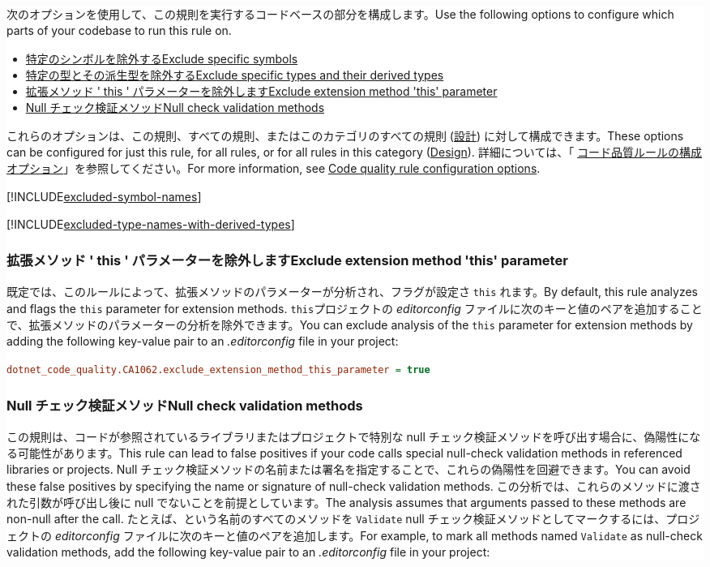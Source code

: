 <span data-ttu-id="ced06-125">次のオプションを使用して、この規則を実行するコードベースの部分を構成します。</span><span class="sxs-lookup"><span data-stu-id="ced06-125">Use the following options to configure which parts of your codebase to run this rule on.</span></span>

- [<span data-ttu-id="ced06-126">特定のシンボルを除外する</span><span class="sxs-lookup"><span data-stu-id="ced06-126">Exclude specific symbols</span></span>](#exclude-specific-symbols)
- [<span data-ttu-id="ced06-127">特定の型とその派生型を除外する</span><span class="sxs-lookup"><span data-stu-id="ced06-127">Exclude specific types and their derived types</span></span>](#exclude-specific-types-and-their-derived-types)
- [<span data-ttu-id="ced06-128">拡張メソッド ' this ' パラメーターを除外します</span><span class="sxs-lookup"><span data-stu-id="ced06-128">Exclude extension method 'this' parameter</span></span>](#exclude-extension-method-this-parameter)
- [<span data-ttu-id="ced06-129">Null チェック検証メソッド</span><span class="sxs-lookup"><span data-stu-id="ced06-129">Null check validation methods</span></span>](#null-check-validation-methods)

<span data-ttu-id="ced06-130">これらのオプションは、この規則、すべての規則、またはこのカテゴリのすべての規則 ([設計](design-warnings.md)) に対して構成できます。</span><span class="sxs-lookup"><span data-stu-id="ced06-130">These options can be configured for just this rule, for all rules, or for all rules in this category ([Design](design-warnings.md)).</span></span> <span data-ttu-id="ced06-131">詳細については、「 [コード品質ルールの構成オプション](../code-quality-rule-options.md)」を参照してください。</span><span class="sxs-lookup"><span data-stu-id="ced06-131">For more information, see [Code quality rule configuration options](../code-quality-rule-options.md).</span></span>

[!INCLUDE[excluded-symbol-names](~/includes/code-analysis/excluded-symbol-names.md)]

[!INCLUDE[excluded-type-names-with-derived-types](~/includes/code-analysis/excluded-type-names-with-derived-types.md)]

### <a name="exclude-extension-method-this-parameter"></a><span data-ttu-id="ced06-132">拡張メソッド ' this ' パラメーターを除外します</span><span class="sxs-lookup"><span data-stu-id="ced06-132">Exclude extension method 'this' parameter</span></span>

<span data-ttu-id="ced06-133">既定では、このルールによって、拡張メソッドのパラメーターが分析され、フラグが設定さ `this` れます。</span><span class="sxs-lookup"><span data-stu-id="ced06-133">By default, this rule analyzes and flags the `this` parameter for extension methods.</span></span> <span data-ttu-id="ced06-134">`this`プロジェクトの *editorconfig* ファイルに次のキーと値のペアを追加することで、拡張メソッドのパラメーターの分析を除外できます。</span><span class="sxs-lookup"><span data-stu-id="ced06-134">You can exclude analysis of the `this` parameter for extension methods by adding the following key-value pair to an *.editorconfig* file in your project:</span></span>

```ini
dotnet_code_quality.CA1062.exclude_extension_method_this_parameter = true
```

### <a name="null-check-validation-methods"></a><span data-ttu-id="ced06-135">Null チェック検証メソッド</span><span class="sxs-lookup"><span data-stu-id="ced06-135">Null check validation methods</span></span>

<span data-ttu-id="ced06-136">この規則は、コードが参照されているライブラリまたはプロジェクトで特別な null チェック検証メソッドを呼び出す場合に、偽陽性になる可能性があります。</span><span class="sxs-lookup"><span data-stu-id="ced06-136">This rule can lead to false positives if your code calls special null-check validation methods in referenced libraries or projects.</span></span> <span data-ttu-id="ced06-137">Null チェック検証メソッドの名前または署名を指定することで、これらの偽陽性を回避できます。</span><span class="sxs-lookup"><span data-stu-id="ced06-137">You can avoid these false positives by specifying the name or signature of null-check validation methods.</span></span> <span data-ttu-id="ced06-138">この分析では、これらのメソッドに渡された引数が呼び出し後に null でないことを前提としています。</span><span class="sxs-lookup"><span data-stu-id="ced06-138">The analysis assumes that arguments passed to these methods are non-null after the call.</span></span> <span data-ttu-id="ced06-139">たとえば、という名前のすべてのメソッドを `Validate` null チェック検証メソッドとしてマークするには、プロジェクトの *editorconfig* ファイルに次のキーと値のペアを追加します。</span><span class="sxs-lookup"><span data-stu-id="ced06-139">For example, to mark all methods named `Validate` as null-check validation methods, add the following key-value pair to an *.editorconfig* file in your project:</span></span>
